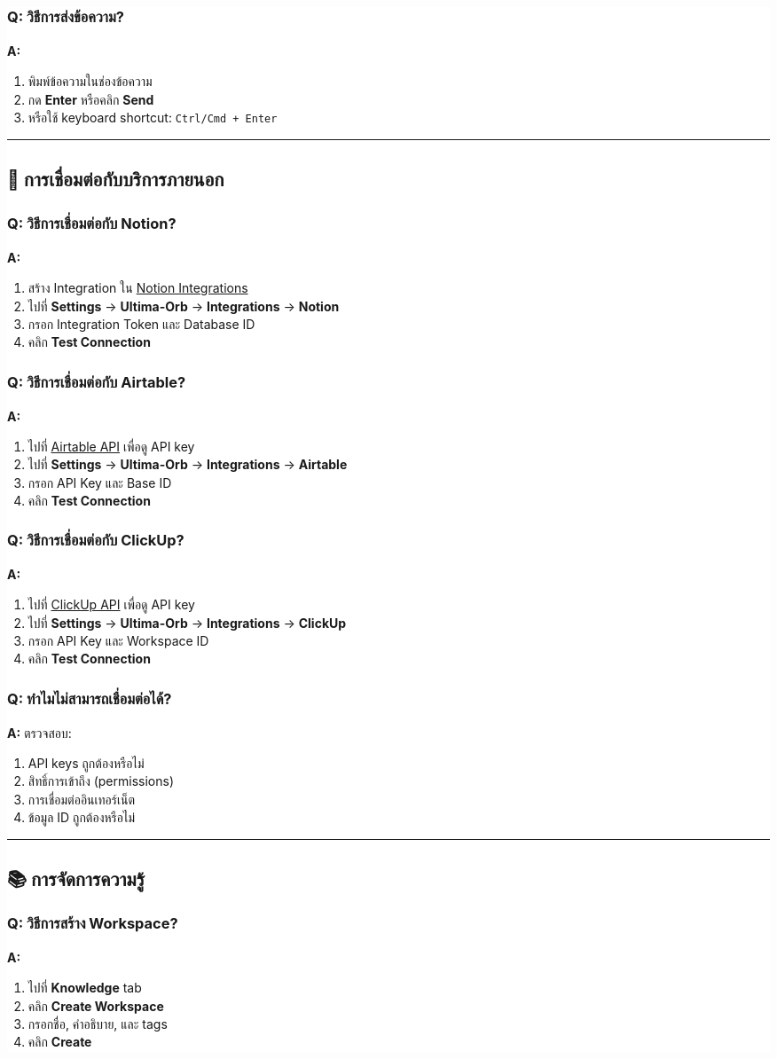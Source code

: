 ### Q: วิธีการส่งข้อความ?
**A:**
1. พิมพ์ข้อความในช่องข้อความ
2. กด **Enter** หรือคลิก **Send**
3. หรือใช้ keyboard shortcut: `Ctrl/Cmd + Enter`

---

## 🔗 การเชื่อมต่อกับบริการภายนอก

### Q: วิธีการเชื่อมต่อกับ Notion?
**A:**
1. สร้าง Integration ใน [Notion Integrations](https://www.notion.so/my-integrations)
2. ไปที่ **Settings** → **Ultima-Orb** → **Integrations** → **Notion**
3. กรอก Integration Token และ Database ID
4. คลิก **Test Connection**

### Q: วิธีการเชื่อมต่อกับ Airtable?
**A:**
1. ไปที่ [Airtable API](https://airtable.com/api) เพื่อดู API key
2. ไปที่ **Settings** → **Ultima-Orb** → **Integrations** → **Airtable**
3. กรอก API Key และ Base ID
4. คลิก **Test Connection**

### Q: วิธีการเชื่อมต่อกับ ClickUp?
**A:**
1. ไปที่ [ClickUp API](https://clickup.com/api) เพื่อดู API key
2. ไปที่ **Settings** → **Ultima-Orb** → **Integrations** → **ClickUp**
3. กรอก API Key และ Workspace ID
4. คลิก **Test Connection**

### Q: ทำไมไม่สามารถเชื่อมต่อได้?
**A:** ตรวจสอบ:
1. API keys ถูกต้องหรือไม่
2. สิทธิ์การเข้าถึง (permissions)
3. การเชื่อมต่ออินเทอร์เน็ต
4. ข้อมูล ID ถูกต้องหรือไม่

---

## 📚 การจัดการความรู้

### Q: วิธีการสร้าง Workspace?
**A:**
1. ไปที่ **Knowledge** tab
2. คลิก **Create Workspace**
3. กรอกชื่อ, คำอธิบาย, และ tags
4. คลิก **Create**
